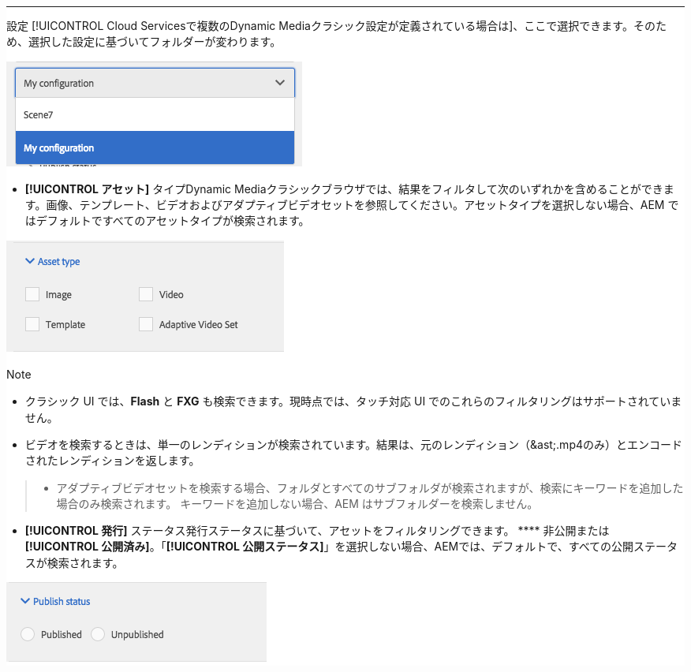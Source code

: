 * ****
設定 [!UICONTROL Cloud Servicesで複数のDynamic Mediaクラシック設定が定義されている場合は]、ここで選択できます。そのため、選択した設定に基づいてフォルダーが変わります。

![chlimage_1-245](assets/chlimage_1-245.png)

* **[!UICONTROL アセット]**
タイプDynamic Mediaクラシックブラウザでは、結果をフィルタして次のいずれかを含めることができます。画像、テンプレート、ビデオおよびアダプティブビデオセットを参照してください。アセットタイプを選択しない場合、AEM ではデフォルトですべてのアセットタイプが検索されます。

![chlimage_1-246](assets/chlimage_1-246.png)

>[!NOTE]
>
>* クラシック UI では、**Flash** と **FXG** も検索できます。現時点では、タッチ対応 UI でのこれらのフィルタリングはサポートされていません。
   >
   >
* ビデオを検索するときは、単一のレンディションが検索されています。結果は、元のレンディション（&amp;ast;.mp4のみ）とエンコードされたレンディションを返します。
>* アダプティブビデオセットを検索する場合、フォルダとすべてのサブフォルダが検索されますが、検索にキーワードを追加した場合のみ検索されます。 キーワードを追加しない場合、AEM はサブフォルダーを検索しません。

>



* **[!UICONTROL 発行]**
ステータス発行ステータスに基づいて、アセットをフィルタリングできます。 **** 非公開または **[!UICONTROL 公開済み]**。「**[!UICONTROL 公開ステータス]**」を選択しない場合、AEMでは、デフォルトで、すべての公開ステータスが検索されます。

![chlimage_1-247](assets/chlimage_1-247.png)

